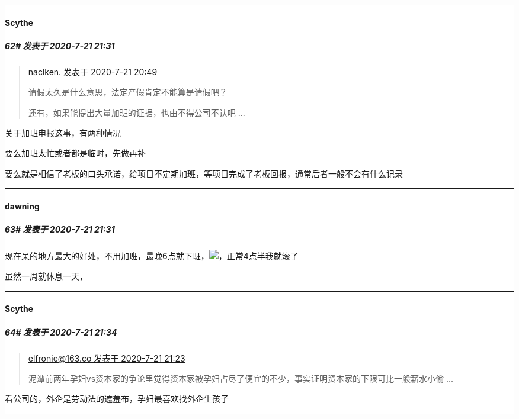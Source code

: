 




-----

####  Scythe  
##### 62#       发表于 2020-7-21 21:31



<blockquote><a href="httphttps://bbs.saraba1st.com/2b/forum.php?mod=redirect&amp;goto=findpost&amp;pid=48177831&amp;ptid=1950442" target="_blank">naclken. 发表于 2020-7-21 20:49</a>

请假太久是什么意思，法定产假肯定不能算是请假吧？

还有，如果能提出大量加班的证据，也由不得公司不认吧 ...</blockquote>
关于加班申报这事，有两种情况

要么加班太忙或者都是临时，先做再补

要么就是相信了老板的口头承诺，给项目不定期加班，等项目完成了老板回报，通常后者一般不会有什么记录







-----

####  dawning  
##### 63#       发表于 2020-7-21 21:31




现在呆的地方最大的好处，不用加班，最晚6点就下班，<img src="https://static.saraba1st.com/image/smiley/face2017/050.png" referrerpolicy="no-referrer">，正常4点半我就滚了

虽然一周就休息一天，







-----

####  Scythe  
##### 64#       发表于 2020-7-21 21:34



<blockquote><a href="httphttps://bbs.saraba1st.com/2b/forum.php?mod=redirect&amp;goto=findpost&amp;pid=48178123&amp;ptid=1950442" target="_blank">elfronie@163.co 发表于 2020-7-21 21:23</a>

泥潭前两年孕妇vs资本家的争论里觉得资本家被孕妇占尽了便宜的不少，事实证明资本家的下限可比一般薪水小偷 ...</blockquote>
看公司的，外企是劳动法的遮羞布，孕妇最喜欢找外企生孩子







-----
